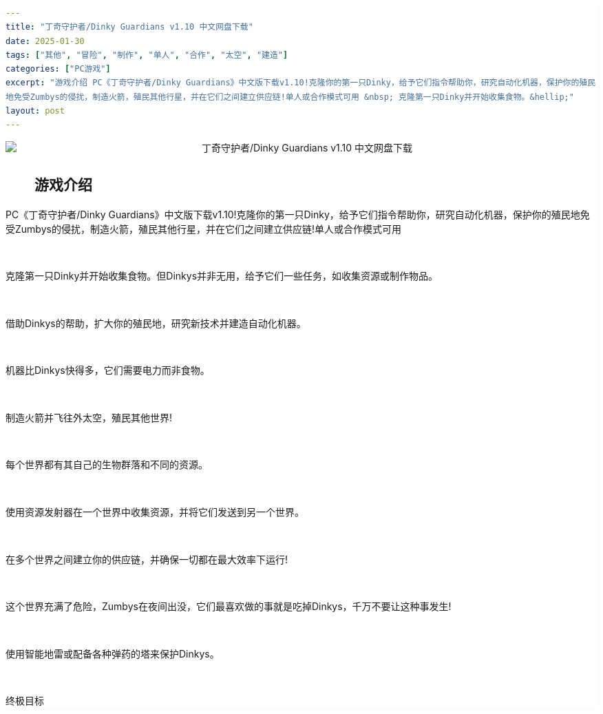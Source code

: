 ```yaml
---
title: "丁奇守护者/Dinky Guardians v1.10 中文网盘下载"
date: 2025-01-30
tags: ["其他", "冒险", "制作", "单人", "合作", "太空", "建造"]
categories: ["PC游戏"]
excerpt: "游戏介绍 PC《丁奇守护者/Dinky Guardians》中文版下载v1.10!克隆你的第一只Dinky，给予它们指令帮助你，研究自动化机器，保护你的殖民地免受Zumbys的侵扰，制造火箭，殖民其他行星，并在它们之间建立供应链!单人或合作模式可用 &nbsp; 克隆第一只Dinky并开始收集食物。&hellip;"
layout: post
---
```


<div>
<div></div>
<div>
<p style="text-align: center;"><img style="display: block; margin-left: auto; margin-right: auto; width: 100%; height: auto;" src="https://2cy.202588.cn/wp-content/uploads/2025/01/20250131_679c8ec93e52a.webp" alt="丁奇守护者/Dinky Guardians v1.10 中文网盘下载" /></p>

<h2 style="white-space: normal; text-indent: 2em; text-align: left;">游戏介绍</h2>
PC《丁奇守护者/Dinky Guardians》中文版下载v1.10!克隆你的第一只Dinky，给予它们指令帮助你，研究自动化机器，保护你的殖民地免受Zumbys的侵扰，制造火箭，殖民其他行星，并在它们之间建立供应链!单人或合作模式可用

&nbsp;

克隆第一只Dinky并开始收集食物。但Dinkys并非无用，给予它们一些任务，如收集资源或制作物品。

&nbsp;

借助Dinkys的帮助，扩大你的殖民地，研究新技术并建造自动化机器。

&nbsp;

机器比Dinkys快得多，它们需要电力而非食物。

&nbsp;

制造火箭并飞往外太空，殖民其他世界!

&nbsp;

每个世界都有其自己的生物群落和不同的资源。

&nbsp;

使用资源发射器在一个世界中收集资源，并将它们发送到另一个世界。

&nbsp;

在多个世界之间建立你的供应链，并确保一切都在最大效率下运行!

&nbsp;

这个世界充满了危险，Zumbys在夜间出没，它们最喜欢做的事就是吃掉Dinkys，千万不要让这种事发生!

&nbsp;

使用智能地雷或配备各种弹药的塔来保护Dinkys。

&nbsp;

终极目标
